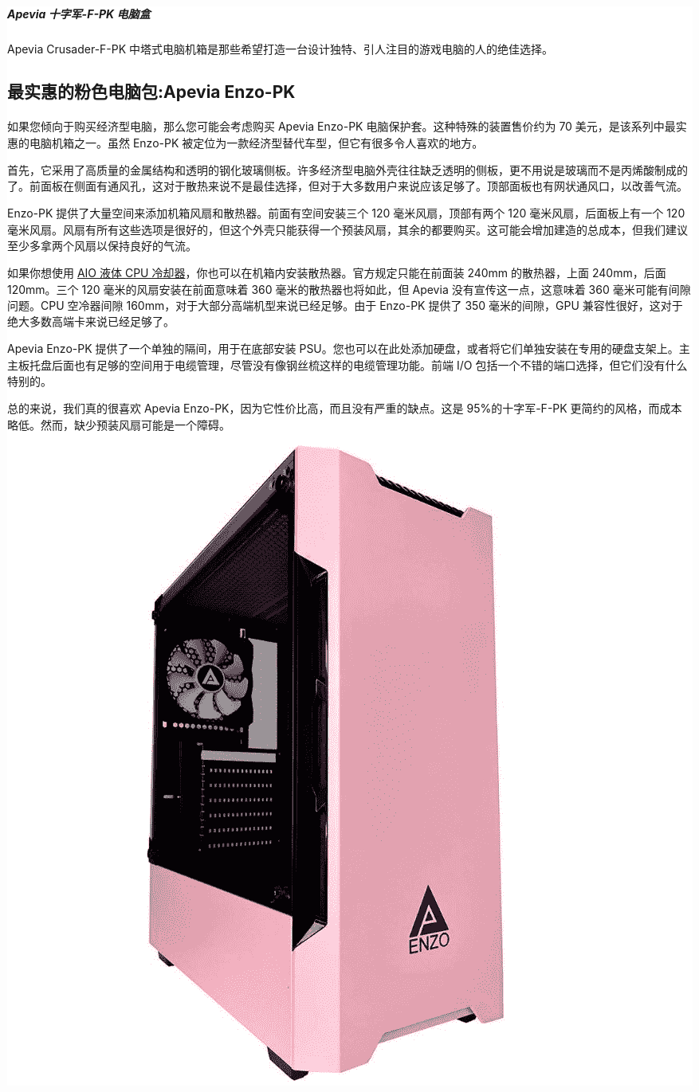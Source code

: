 ##### Apevia 十字军-F-PK 电脑盒

Apevia Crusader-F-PK 中塔式电脑机箱是那些希望打造一台设计独特、引人注目的游戏电脑的人的绝佳选择。

## 最实惠的粉色电脑包:Apevia Enzo-PK

如果您倾向于购买经济型电脑，那么您可能会考虑购买 Apevia Enzo-PK 电脑保护套。这种特殊的装置售价约为 70 美元，是该系列中最实惠的电脑机箱之一。虽然 Enzo-PK 被定位为一款经济型替代车型，但它有很多令人喜欢的地方。

首先，它采用了高质量的金属结构和透明的钢化玻璃侧板。许多经济型电脑外壳往往缺乏透明的侧板，更不用说是玻璃而不是丙烯酸制成的了。前面板在侧面有通风孔，这对于散热来说不是最佳选择，但对于大多数用户来说应该足够了。顶部面板也有网状通风口，以改善气流。

Enzo-PK 提供了大量空间来添加机箱风扇和散热器。前面有空间安装三个 120 毫米风扇，顶部有两个 120 毫米风扇，后面板上有一个 120 毫米风扇。风扇有所有这些选项是很好的，但这个外壳只能获得一个预装风扇，其余的都要购买。这可能会增加建造的总成本，但我们建议至少多拿两个风扇以保持良好的气流。

如果你想使用 [AIO 液体 CPU 冷却器](https://www.xda-developers.com/best-liquid-coolers/)，你也可以在机箱内安装散热器。官方规定只能在前面装 240mm 的散热器，上面 240mm，后面 120mm。三个 120 毫米的风扇安装在前面意味着 360 毫米的散热器也将如此，但 Apevia 没有宣传这一点，这意味着 360 毫米可能有间隙问题。CPU 空冷器间隙 160mm，对于大部分高端机型来说已经足够。由于 Enzo-PK 提供了 350 毫米的间隙，GPU 兼容性很好，这对于绝大多数高端卡来说已经足够了。

Apevia Enzo-PK 提供了一个单独的隔间，用于在底部安装 PSU。您也可以在此处添加硬盘，或者将它们单独安装在专用的硬盘支架上。主主板托盘后面也有足够的空间用于电缆管理，尽管没有像钢丝梳这样的电缆管理功能。前端 I/O 包括一个不错的端口选择，但它们没有什么特别的。

总的来说，我们真的很喜欢 Apevia Enzo-PK，因为它性价比高，而且没有严重的缺点。这是 95%的十字军-F-PK 更简约的风格，而成本略低。然而，缺少预装风扇可能是一个障碍。

 <picture>![The Apevia ENZO-PK is an affordable mid-tower PC case that's suitable for an entry-level or a mid-range PC build.](img/f5ea8d38c21750672df5d5f40bc9a18e.png)</picture> 
